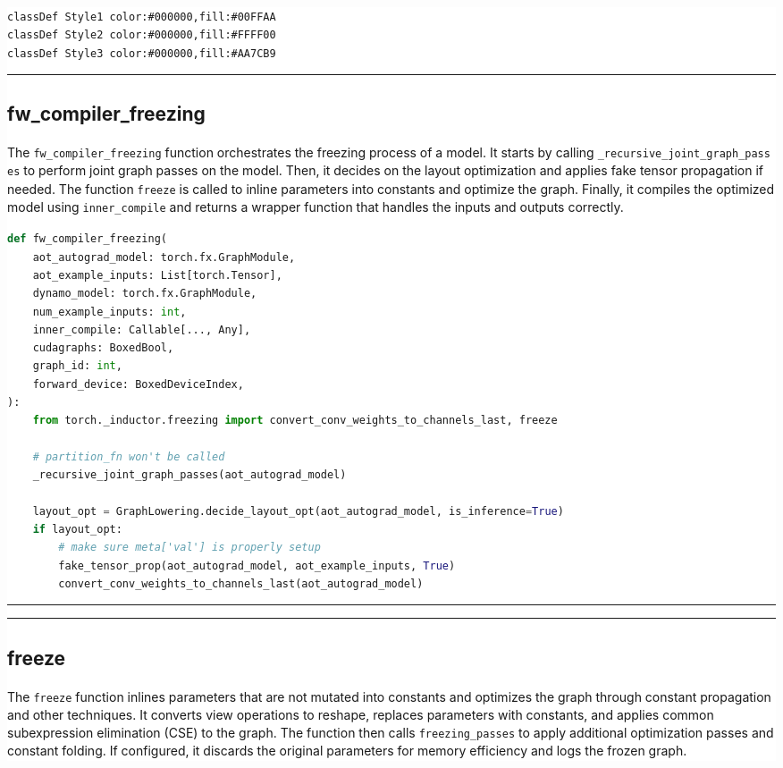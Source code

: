 ```mermaid
classDef Style1 color:#000000,fill:#00FFAA
classDef Style2 color:#000000,fill:#FFFF00
classDef Style3 color:#000000,fill:#AA7CB9
```

<SwmSnippet path="/torch/_inductor/compile_fx.py" line="1152">

---

## fw_compiler_freezing

The `fw_compiler_freezing` function orchestrates the freezing process of a model. It starts by calling `_recursive_joint_graph_passes` to perform joint graph passes on the model. Then, it decides on the layout optimization and applies fake tensor propagation if needed. The function `freeze` is called to inline parameters into constants and optimize the graph. Finally, it compiles the optimized model using `inner_compile` and returns a wrapper function that handles the inputs and outputs correctly.

```python
def fw_compiler_freezing(
    aot_autograd_model: torch.fx.GraphModule,
    aot_example_inputs: List[torch.Tensor],
    dynamo_model: torch.fx.GraphModule,
    num_example_inputs: int,
    inner_compile: Callable[..., Any],
    cudagraphs: BoxedBool,
    graph_id: int,
    forward_device: BoxedDeviceIndex,
):
    from torch._inductor.freezing import convert_conv_weights_to_channels_last, freeze

    # partition_fn won't be called
    _recursive_joint_graph_passes(aot_autograd_model)

    layout_opt = GraphLowering.decide_layout_opt(aot_autograd_model, is_inference=True)
    if layout_opt:
        # make sure meta['val'] is properly setup
        fake_tensor_prop(aot_autograd_model, aot_example_inputs, True)
        convert_conv_weights_to_channels_last(aot_autograd_model)

```

---

</SwmSnippet>

<SwmSnippet path="/torch/_inductor/freezing.py" line="66">

---

## freeze

The `freeze` function inlines parameters that are not mutated into constants and optimizes the graph through constant propagation and other techniques. It converts view operations to reshape, replaces parameters with constants, and applies common subexpression elimination (CSE) to the graph. The function then calls `freezing_passes` to apply additional optimization passes and constant folding. If configured, it discards the original parameters for memory efficiency and logs the frozen graph.
